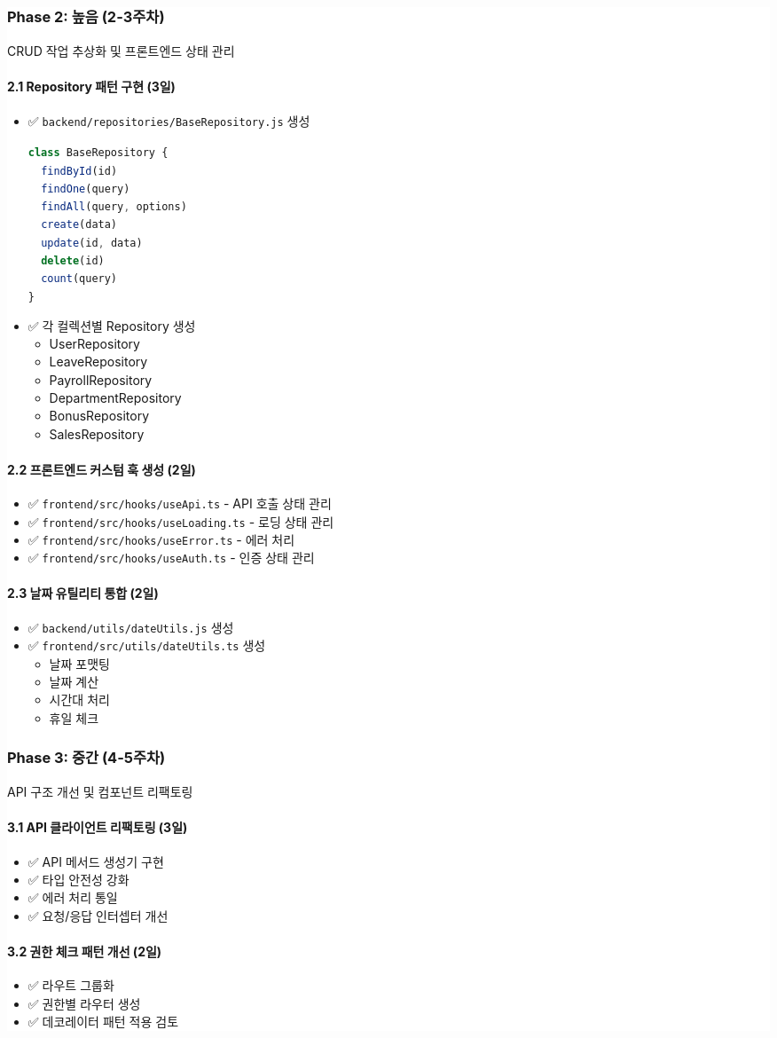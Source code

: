 ### Phase 2: 높음 (2-3주차)
CRUD 작업 추상화 및 프론트엔드 상태 관리

#### 2.1 Repository 패턴 구현 (3일)
- ✅ `backend/repositories/BaseRepository.js` 생성
  ```javascript
  class BaseRepository {
    findById(id)
    findOne(query)
    findAll(query, options)
    create(data)
    update(id, data)
    delete(id)
    count(query)
  }
  ```
- ✅ 각 컬렉션별 Repository 생성
  - UserRepository
  - LeaveRepository
  - PayrollRepository
  - DepartmentRepository
  - BonusRepository
  - SalesRepository

#### 2.2 프론트엔드 커스텀 훅 생성 (2일)
- ✅ `frontend/src/hooks/useApi.ts` - API 호출 상태 관리
- ✅ `frontend/src/hooks/useLoading.ts` - 로딩 상태 관리
- ✅ `frontend/src/hooks/useError.ts` - 에러 처리
- ✅ `frontend/src/hooks/useAuth.ts` - 인증 상태 관리

#### 2.3 날짜 유틸리티 통합 (2일)
- ✅ `backend/utils/dateUtils.js` 생성
- ✅ `frontend/src/utils/dateUtils.ts` 생성
  - 날짜 포맷팅
  - 날짜 계산
  - 시간대 처리
  - 휴일 체크

### Phase 3: 중간 (4-5주차)
API 구조 개선 및 컴포넌트 리팩토링

#### 3.1 API 클라이언트 리팩토링 (3일)
- ✅ API 메서드 생성기 구현
- ✅ 타입 안전성 강화
- ✅ 에러 처리 통일
- ✅ 요청/응답 인터셉터 개선

#### 3.2 권한 체크 패턴 개선 (2일)
- ✅ 라우트 그룹화
- ✅ 권한별 라우터 생성
- ✅ 데코레이터 패턴 적용 검토
